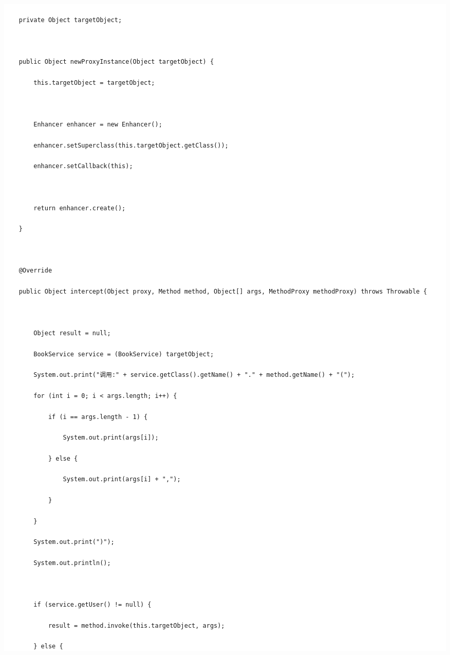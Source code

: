 ~~~ 

    private Object targetObject;

 

    public Object newProxyInstance(Object targetObject) {

        this.targetObject = targetObject;

 

        Enhancer enhancer = new Enhancer();

        enhancer.setSuperclass(this.targetObject.getClass());

        enhancer.setCallback(this);

 

        return enhancer.create();

    }

 

    @Override

    public Object intercept(Object proxy, Method method, Object[] args, MethodProxy methodProxy) throws Throwable {

 

        Object result = null;

        BookService service = (BookService) targetObject;

        System.out.print("调用:" + service.getClass().getName() + "." + method.getName() + "(");

        for (int i = 0; i < args.length; i++) {

            if (i == args.length - 1) {

                System.out.print(args[i]);

            } else {

                System.out.print(args[i] + ",");

            }

        }

        System.out.print(")");

        System.out.println();

       

        if (service.getUser() != null) {

            result = method.invoke(this.targetObject, args);

        } else {
~~~